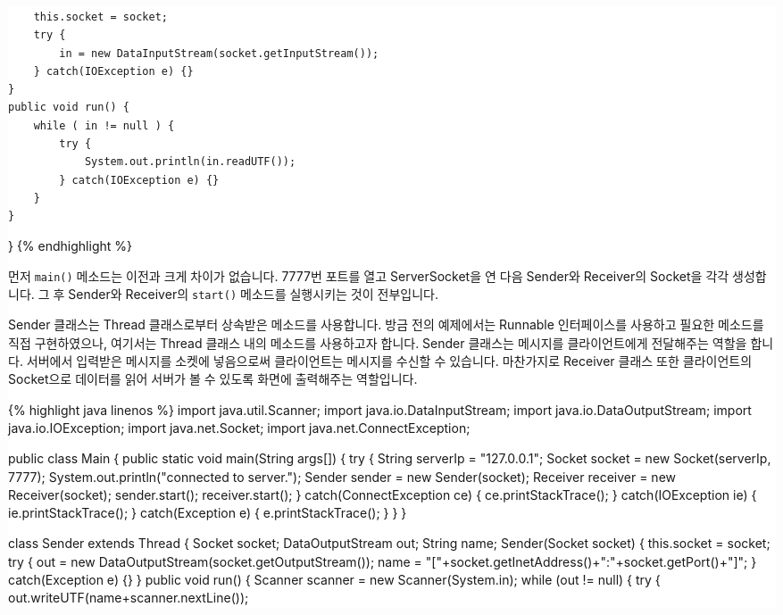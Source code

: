         this.socket = socket;
        try {
            in = new DataInputStream(socket.getInputStream());
        } catch(IOException e) {}
    }
    public void run() {
        while ( in != null ) {
            try {
                System.out.println(in.readUTF());
            } catch(IOException e) {}
        }
    }
}
{% endhighlight %}

먼저 `main()` 메소드는 이전과 크게 차이가 없습니다. 7777번 포트를 열고 ServerSocket을 연 다음 Sender와 Receiver의 Socket을 각각 생성합니다. 그 후 Sender와 Receiver의 `start()` 메소드를 실행시키는 것이 전부입니다.

Sender 클래스는 Thread 클래스로부터 상속받은 메소드를 사용합니다. 방금 전의 예제에서는 Runnable 인터페이스를 사용하고 필요한 메소드를 직접 구현하였으나, 여기서는 Thread 클래스 내의 메소드를 사용하고자 합니다. Sender 클래스는 메시지를 클라이언트에게 전달해주는 역할을 합니다. 서버에서 입력받은 메시지를 소켓에 넣음으로써 클라이언트는 메시지를 수신할 수 있습니다. 마찬가지로 Receiver 클래스 또한 클라이언트의 Socket으로 데이터를 읽어 서버가 볼 수 있도록 화면에 출력해주는 역할입니다.

{% highlight java linenos %}
import java.util.Scanner;
import java.io.DataInputStream;
import java.io.DataOutputStream;
import java.io.IOException;
import java.net.Socket;
import java.net.ConnectException;

public class Main {
    public static void main(String args[]) {
        try {
            String serverIp = "127.0.0.1";
            Socket socket = new Socket(serverIp, 7777);
            System.out.println("connected to server.");
            Sender sender = new Sender(socket);
            Receiver receiver = new Receiver(socket);
            sender.start();
            receiver.start();
        } catch(ConnectException ce) {
            ce.printStackTrace();
        } catch(IOException ie) {
            ie.printStackTrace();
        } catch(Exception e) {
            e.printStackTrace();
        }
    }
}

class Sender extends Thread {
    Socket socket;
    DataOutputStream out;
    String name;
    Sender(Socket socket) {
        this.socket = socket;
        try {
            out = new DataOutputStream(socket.getOutputStream());
            name = "["+socket.getInetAddress()+":"+socket.getPort()+"]";
        } catch(Exception e) {}
    }
    public void run() {
        Scanner scanner = new Scanner(System.in);
        while (out != null) {
            try {
                out.writeUTF(name+scanner.nextLine());